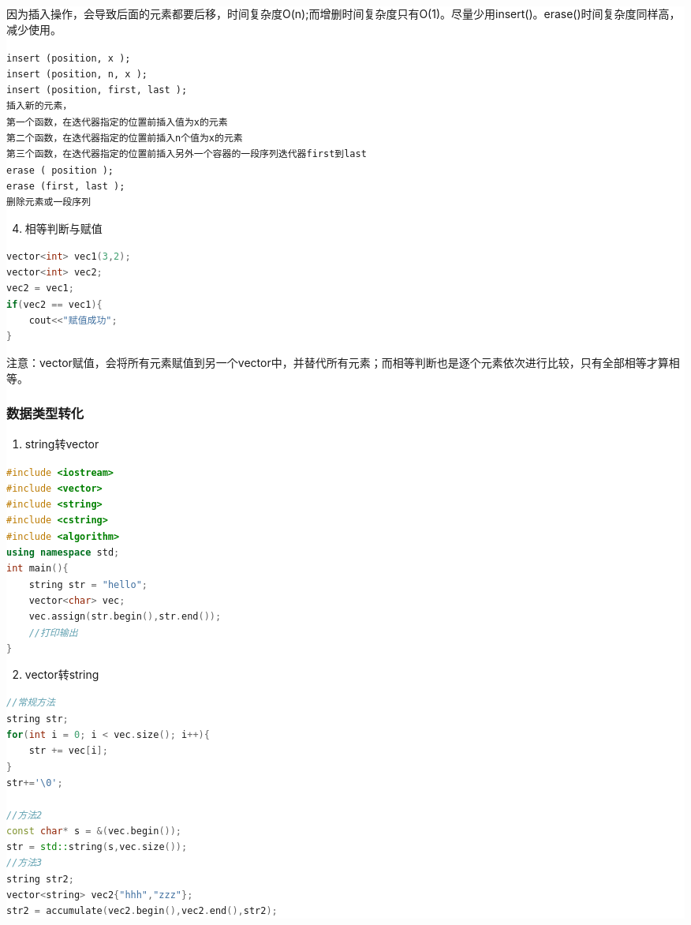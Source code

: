 因为插入操作，会导致后面的元素都要后移，时间复杂度O(n);而增删时间复杂度只有O(1)。尽量少用insert()。erase()时间复杂度同样高，减少使用。

```
insert (position, x );
insert (position, n, x );
insert (position, first, last );
插入新的元素，
第一个函数，在迭代器指定的位置前插入值为x的元素
第二个函数，在迭代器指定的位置前插入n个值为x的元素
第三个函数，在迭代器指定的位置前插入另外一个容器的一段序列迭代器first到last
erase ( position );
erase (first, last );
删除元素或一段序列
```

4. 相等判断与赋值

```c++
vector<int> vec1(3,2);
vector<int> vec2;
vec2 = vec1;
if(vec2 == vec1){
	cout<<"赋值成功";
}
```

注意：vector赋值，会将所有元素赋值到另一个vector中，并替代所有元素；而相等判断也是逐个元素依次进行比较，只有全部相等才算相等。

### 数据类型转化

1. string转vector

```c++
#include <iostream>
#include <vector>
#include <string>
#include <cstring>
#include <algorithm>
using namespace std;
int main(){
    string str = "hello";
    vector<char> vec;
    vec.assign(str.begin(),str.end());
    //打印输出
}
```

2. vector转string

```c++
//常规方法
string str;
for(int i = 0; i < vec.size(); i++){
    str += vec[i];
}
str+='\0';

//方法2
const char* s = &(vec.begin());
str = std::string(s,vec.size());
//方法3
string str2;
vector<string> vec2{"hhh","zzz"};
str2 = accumulate(vec2.begin(),vec2.end(),str2);
```
